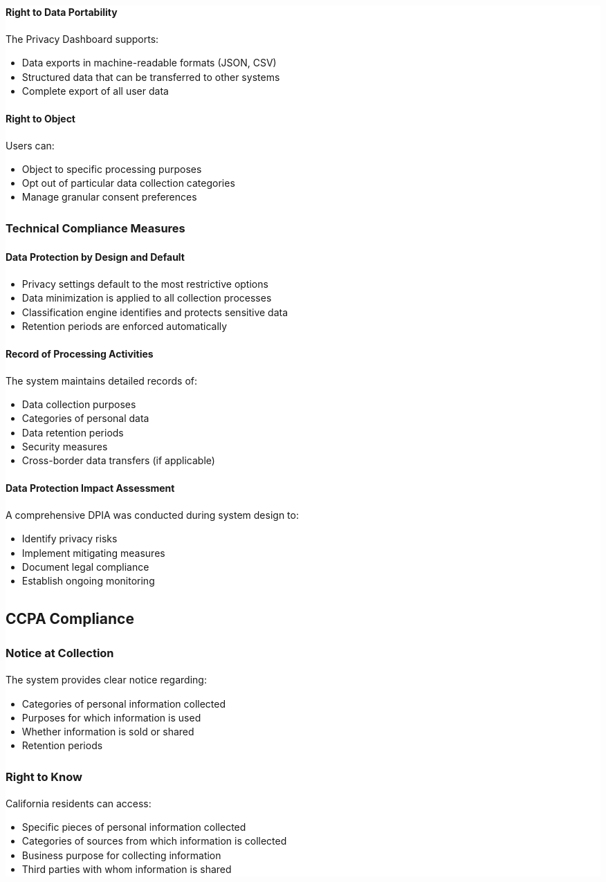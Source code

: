 #### Right to Data Portability

The Privacy Dashboard supports:
- Data exports in machine-readable formats (JSON, CSV)
- Structured data that can be transferred to other systems
- Complete export of all user data

#### Right to Object

Users can:
- Object to specific processing purposes
- Opt out of particular data collection categories
- Manage granular consent preferences

### Technical Compliance Measures

#### Data Protection by Design and Default

- Privacy settings default to the most restrictive options
- Data minimization is applied to all collection processes
- Classification engine identifies and protects sensitive data
- Retention periods are enforced automatically

#### Record of Processing Activities

The system maintains detailed records of:
- Data collection purposes
- Categories of personal data
- Data retention periods
- Security measures
- Cross-border data transfers (if applicable)

#### Data Protection Impact Assessment

A comprehensive DPIA was conducted during system design to:
- Identify privacy risks
- Implement mitigating measures
- Document legal compliance
- Establish ongoing monitoring

## CCPA Compliance

### Notice at Collection

The system provides clear notice regarding:
- Categories of personal information collected
- Purposes for which information is used
- Whether information is sold or shared
- Retention periods

### Right to Know

California residents can access:
- Specific pieces of personal information collected
- Categories of sources from which information is collected
- Business purpose for collecting information
- Third parties with whom information is shared
